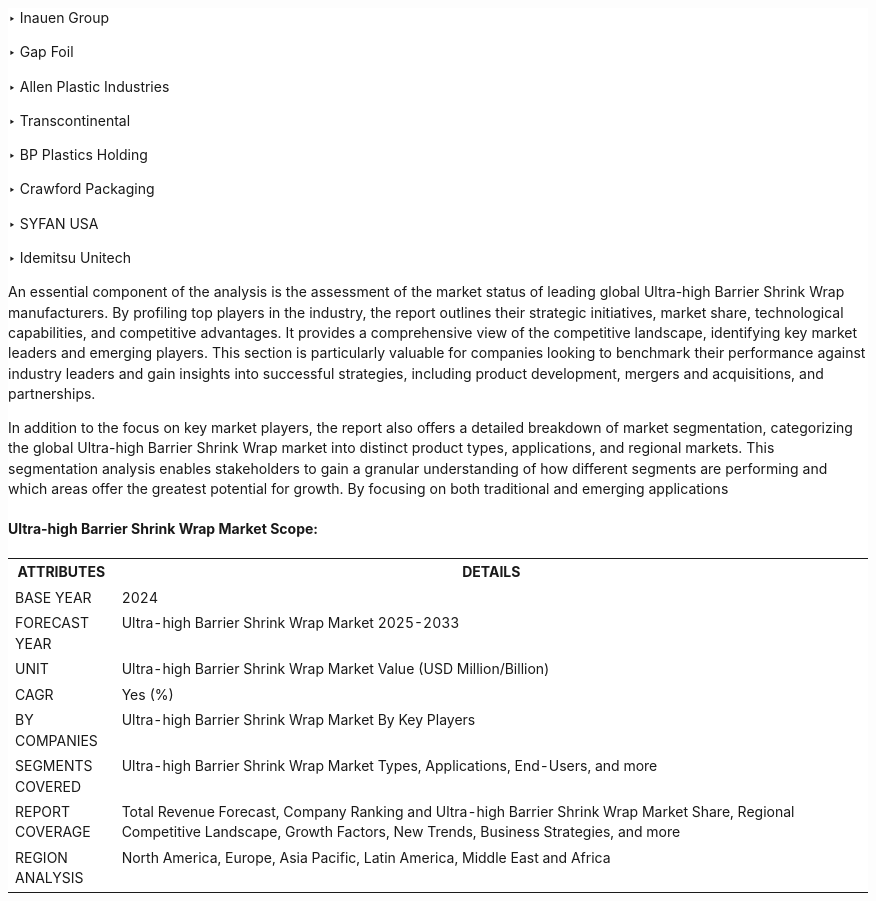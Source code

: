 ‣ Inauen Group

‣ Gap Foil

‣ Allen Plastic Industries

‣ Transcontinental

‣ BP Plastics Holding

‣ Crawford Packaging

‣ SYFAN USA

‣ Idemitsu Unitech

An essential component of the analysis is the assessment of the market status of leading global Ultra-high Barrier Shrink Wrap manufacturers. By profiling top players in the industry, the report outlines their strategic initiatives, market share, technological capabilities, and competitive advantages. It provides a comprehensive view of the competitive landscape, identifying key market leaders and emerging players. This section is particularly valuable for companies looking to benchmark their performance against industry leaders and gain insights into successful strategies, including product development, mergers and acquisitions, and partnerships.

In addition to the focus on key market players, the report also offers a detailed breakdown of market segmentation, categorizing the global Ultra-high Barrier Shrink Wrap market into distinct product types, applications, and regional markets. This segmentation analysis enables stakeholders to gain a granular understanding of how different segments are performing and which areas offer the greatest potential for growth. By focusing on both traditional and emerging applications

<h4>Ultra-high Barrier Shrink Wrap Market Scope:</h4>
<table>
<tr>
<th>ATTRIBUTES</th>
<th>DETAILS</th>
</tr>
<tr>
<td>BASE YEAR</td>
<td>2024</td>
</tr>
<tr>
<td>FORECAST YEAR</td>
<td>Ultra-high Barrier Shrink Wrap Market 2025-2033</td>
</tr>
<tr>
<td>UNIT</td>
<td>Ultra-high Barrier Shrink Wrap Market Value (USD Million/Billion)</td>
<tr>
<td>CAGR</td>
<td>Yes (%)</td>
</tr>
</tr>
<tr>
<td>BY COMPANIES</td>
<td>Ultra-high Barrier Shrink Wrap Market By Key Players</td>
</tr>
<tr>
<td>SEGMENTS COVERED</td>
<td>Ultra-high Barrier Shrink Wrap Market Types, Applications, End-Users, and more</td>
</tr>
<tr>
<td>REPORT COVERAGE</td>
<td>Total Revenue Forecast, Company Ranking and Ultra-high Barrier Shrink Wrap Market Share, Regional Competitive Landscape, Growth Factors, New Trends, Business Strategies, and more</td>
</tr>
<tr>
<td>REGION ANALYSIS</td>
<td>North America, Europe, Asia Pacific, Latin America, Middle East and Africa</td>